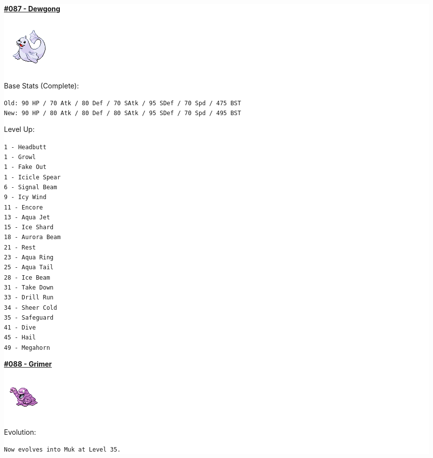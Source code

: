 **[#087 - Dewgong](../pokemon/dewgong.md)**

![Dewgong](../assets/sprites/dewgong/front.gif "Dewgong: In snow, the pure white coat covering its body obscures it from predators.")

Base Stats (Complete):

```
Old: 90 HP / 70 Atk / 80 Def / 70 SAtk / 95 SDef / 70 Spd / 475 BST
New: 90 HP / 80 Atk / 80 Def / 80 SAtk / 95 SDef / 70 Spd / 495 BST
```

Level Up:

```
1 - Headbutt
1 - Growl
1 - Fake Out
1 - Icicle Spear
6 - Signal Beam
9 - Icy Wind
11 - Encore
13 - Aqua Jet
15 - Ice Shard
18 - Aurora Beam
21 - Rest
23 - Aqua Ring
25 - Aqua Tail
28 - Ice Beam
31 - Take Down
33 - Drill Run
34 - Sheer Cold
35 - Safeguard
41 - Dive
45 - Hail
49 - Megahorn
```

**[#088 - Grimer](../pokemon/grimer.md)**

![Grimer](../assets/sprites/grimer/front.gif "Grimer: It was born when sludge in a dirty stream was exposed to the moon’s X-rays. It appears among filth.")

Evolution:

```
Now evolves into Muk at Level 35.
```
